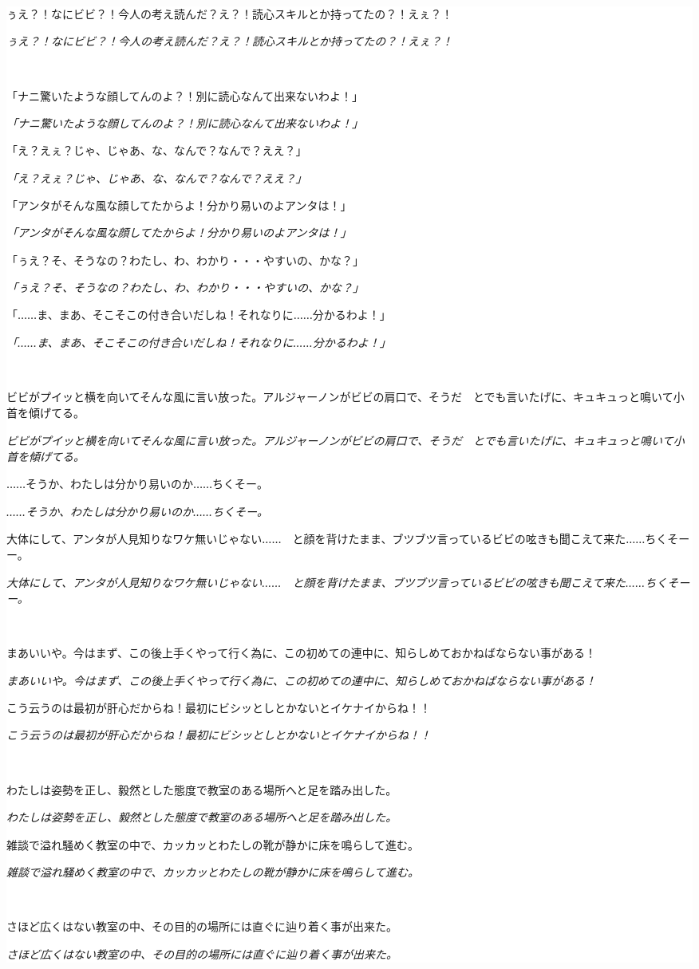 ぅえ？！なにビビ？！今人の考え読んだ？え？！読心スキルとか持ってたの？！えぇ？！

*ぅえ？！なにビビ？！今人の考え読んだ？え？！読心スキルとか持ってたの？！えぇ？！*

&nbsp;

「ナニ驚いたような顔してんのよ？！別に読心なんて出来ないわよ！」

*「ナニ驚いたような顔してんのよ？！別に読心なんて出来ないわよ！」*

「え？えぇ？じゃ、じゃあ、な、なんで？なんで？ええ？」

*「え？えぇ？じゃ、じゃあ、な、なんで？なんで？ええ？」*

「アンタがそんな風な顔してたからよ！分かり易いのよアンタは！」

*「アンタがそんな風な顔してたからよ！分かり易いのよアンタは！」*

「ぅえ？そ、そうなの？わたし、わ、わかり・・・やすいの、かな？」

*「ぅえ？そ、そうなの？わたし、わ、わかり・・・やすいの、かな？」*

「……ま、まあ、そこそこの付き合いだしね！それなりに……分かるわよ！」

*「……ま、まあ、そこそこの付き合いだしね！それなりに……分かるわよ！」*

&nbsp;

ビビがプイッと横を向いてそんな風に言い放った。アルジャーノンがビビの肩口で、そうだ　とでも言いたげに、キュキュっと鳴いて小首を傾げてる。

*ビビがプイッと横を向いてそんな風に言い放った。アルジャーノンがビビの肩口で、そうだ　とでも言いたげに、キュキュっと鳴いて小首を傾げてる。*

……そうか、わたしは分かり易いのか……ちくそー。

*……そうか、わたしは分かり易いのか……ちくそー。*

大体にして、アンタが人見知りなワケ無いじゃない……　と顔を背けたまま、ブツブツ言っているビビの呟きも聞こえて来た……ちくそーー。

*大体にして、アンタが人見知りなワケ無いじゃない……　と顔を背けたまま、ブツブツ言っているビビの呟きも聞こえて来た……ちくそーー。*

&nbsp;

まあいいや。今はまず、この後上手くやって行く為に、この初めての連中に、知らしめておかねばならない事がある！

*まあいいや。今はまず、この後上手くやって行く為に、この初めての連中に、知らしめておかねばならない事がある！*

こう云うのは最初が肝心だからね！最初にビシッとしとかないとイケナイからね！！

*こう云うのは最初が肝心だからね！最初にビシッとしとかないとイケナイからね！！*

&nbsp;

わたしは姿勢を正し、毅然とした態度で教室のある場所へと足を踏み出した。

*わたしは姿勢を正し、毅然とした態度で教室のある場所へと足を踏み出した。*

雑談で溢れ騒めく教室の中で、カッカッとわたしの靴が静かに床を鳴らして進む。

*雑談で溢れ騒めく教室の中で、カッカッとわたしの靴が静かに床を鳴らして進む。*

&nbsp;

さほど広くはない教室の中、その目的の場所には直ぐに辿り着く事が出来た。

*さほど広くはない教室の中、その目的の場所には直ぐに辿り着く事が出来た。*
